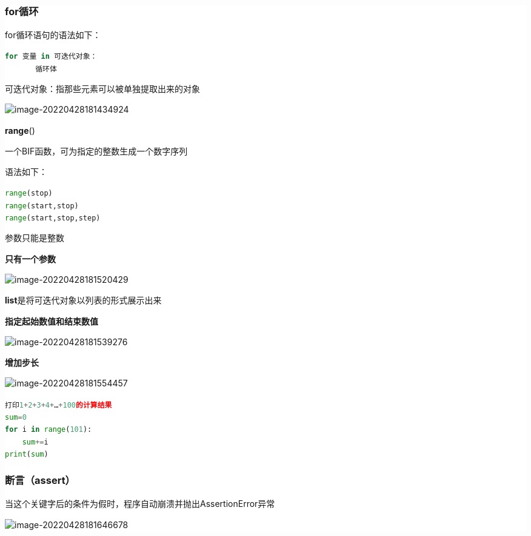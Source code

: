 ### for循环

for循环语句的语法如下：

```python
for 变量 in 可迭代对象：
       循环体
```

可迭代对象：指那些元素可以被单独提取出来的对象

![image-20220428181434924](https://note-1259190304.cos.ap-chengdu.myqcloud.com/note/202204281814958.png)

**range**()

一个BIF函数，可为指定的整数生成一个数字序列

语法如下：

```python
range(stop)
range(start,stop)
range(start,stop,step)
```

参数只能是整数

 

**只有一个参数**

![image-20220428181520429](https://note-1259190304.cos.ap-chengdu.myqcloud.com/note/202204281815461.png)

**list**是将可迭代对象以列表的形式展示出来



**指定起始数值和结束数值**

![image-20220428181539276](https://note-1259190304.cos.ap-chengdu.myqcloud.com/note/202204281815311.png)

**增加步长**

![image-20220428181554457](https://note-1259190304.cos.ap-chengdu.myqcloud.com/note/202204281815488.png)

```python
打印1+2+3+4+…+100的计算结果
sum=0
for i in range(101):
    sum+=i
print(sum)
```

### 断言（assert）

当这个关键字后的条件为假时，程序自动崩溃并抛出AssertionError异常

![image-20220428181646678](https://note-1259190304.cos.ap-chengdu.myqcloud.com/note/202204281816709.png)
